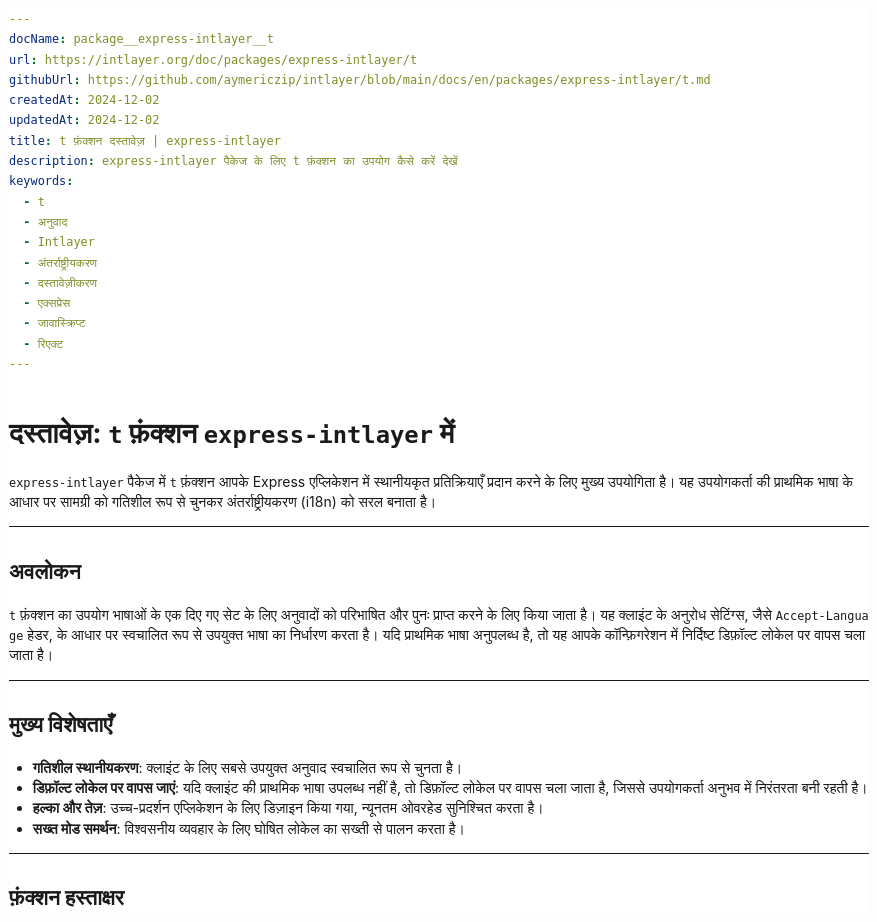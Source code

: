 ```yaml
---
docName: package__express-intlayer__t
url: https://intlayer.org/doc/packages/express-intlayer/t
githubUrl: https://github.com/aymericzip/intlayer/blob/main/docs/en/packages/express-intlayer/t.md
createdAt: 2024-12-02
updatedAt: 2024-12-02
title: t फ़ंक्शन दस्तावेज़ | express-intlayer
description: express-intlayer पैकेज के लिए t फ़ंक्शन का उपयोग कैसे करें देखें
keywords:
  - t
  - अनुवाद
  - Intlayer
  - अंतर्राष्ट्रीयकरण
  - दस्तावेज़ीकरण
  - एक्सप्रेस
  - जावास्क्रिप्ट
  - रिएक्ट
---
```


# दस्तावेज़: `t` फ़ंक्शन `express-intlayer` में

`express-intlayer` पैकेज में `t` फ़ंक्शन आपके Express एप्लिकेशन में स्थानीयकृत प्रतिक्रियाएँ प्रदान करने के लिए मुख्य उपयोगिता है। यह उपयोगकर्ता की प्राथमिक भाषा के आधार पर सामग्री को गतिशील रूप से चुनकर अंतर्राष्ट्रीयकरण (i18n) को सरल बनाता है।

---

## अवलोकन

`t` फ़ंक्शन का उपयोग भाषाओं के एक दिए गए सेट के लिए अनुवादों को परिभाषित और पुनः प्राप्त करने के लिए किया जाता है। यह क्लाइंट के अनुरोध सेटिंग्स, जैसे `Accept-Language` हेडर, के आधार पर स्वचालित रूप से उपयुक्त भाषा का निर्धारण करता है। यदि प्राथमिक भाषा अनुपलब्ध है, तो यह आपके कॉन्फ़िगरेशन में निर्दिष्ट डिफ़ॉल्ट लोकेल पर वापस चला जाता है।

---

## मुख्य विशेषताएँ

- **गतिशील स्थानीयकरण**: क्लाइंट के लिए सबसे उपयुक्त अनुवाद स्वचालित रूप से चुनता है।
- **डिफ़ॉल्ट लोकेल पर वापस जाएं**: यदि क्लाइंट की प्राथमिक भाषा उपलब्ध नहीं है, तो डिफ़ॉल्ट लोकेल पर वापस चला जाता है, जिससे उपयोगकर्ता अनुभव में निरंतरता बनी रहती है।
- **हल्का और तेज़**: उच्च-प्रदर्शन एप्लिकेशन के लिए डिज़ाइन किया गया, न्यूनतम ओवरहेड सुनिश्चित करता है।
- **सख्त मोड समर्थन**: विश्वसनीय व्यवहार के लिए घोषित लोकेल का सख्ती से पालन करता है।

---

## फ़ंक्शन हस्ताक्षर
